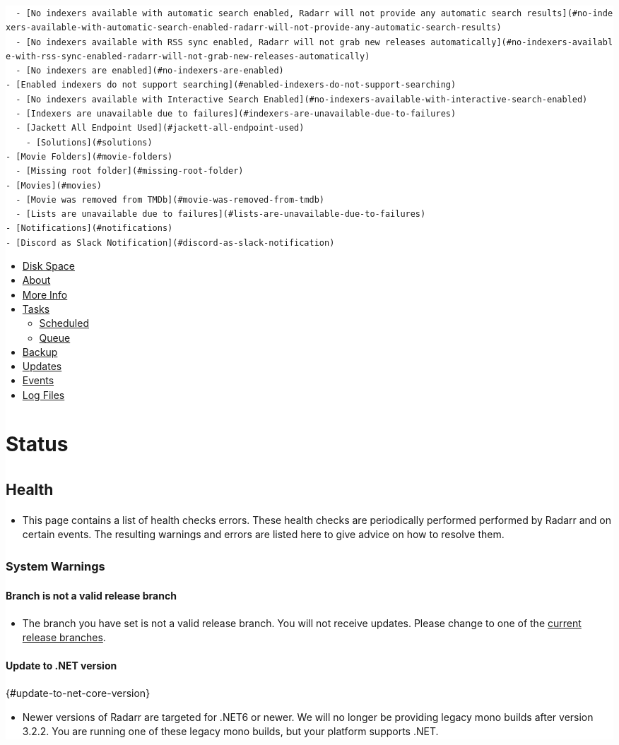       - [No indexers available with automatic search enabled, Radarr will not provide any automatic search results](#no-indexers-available-with-automatic-search-enabled-radarr-will-not-provide-any-automatic-search-results)
      - [No indexers available with RSS sync enabled, Radarr will not grab new releases automatically](#no-indexers-available-with-rss-sync-enabled-radarr-will-not-grab-new-releases-automatically)
      - [No indexers are enabled](#no-indexers-are-enabled)
    - [Enabled indexers do not support searching](#enabled-indexers-do-not-support-searching)
      - [No indexers available with Interactive Search Enabled](#no-indexers-available-with-interactive-search-enabled)
      - [Indexers are unavailable due to failures](#indexers-are-unavailable-due-to-failures)
      - [Jackett All Endpoint Used](#jackett-all-endpoint-used)
        - [Solutions](#solutions)
    - [Movie Folders](#movie-folders)
      - [Missing root folder](#missing-root-folder)
    - [Movies](#movies)
      - [Movie was removed from TMDb](#movie-was-removed-from-tmdb)
      - [Lists are unavailable due to failures](#lists-are-unavailable-due-to-failures)
    - [Notifications](#notifications)
    - [Discord as Slack Notification](#discord-as-slack-notification)
  - [Disk Space](#disk-space)
  - [About](#about)
  - [More Info](#more-info)
- [Tasks](#tasks)
  - [Scheduled](#scheduled)
  - [Queue](#queue)
- [Backup](#backup)
- [Updates](#updates)
- [Events](#events)
- [Log Files](#log-files)

# Status

## Health

- This page contains a list of health checks errors. These health checks are periodically performed performed by Radarr and on certain events. The resulting warnings and errors are listed here to give advice on how to resolve them.

### System Warnings

#### Branch is not a valid release branch

- The branch you have set is not a valid release branch. You will not receive updates. Please change to one of the [current release branches](/radarr/faq#how-do-i-update-radarr).

#### Update to .NET version

{#update-to-net-core-version}

- Newer versions of Radarr are targeted for .NET6 or newer. We will no longer be providing legacy mono builds after version 3.2.2. You are running one of these legacy mono builds, but your platform supports .NET.

